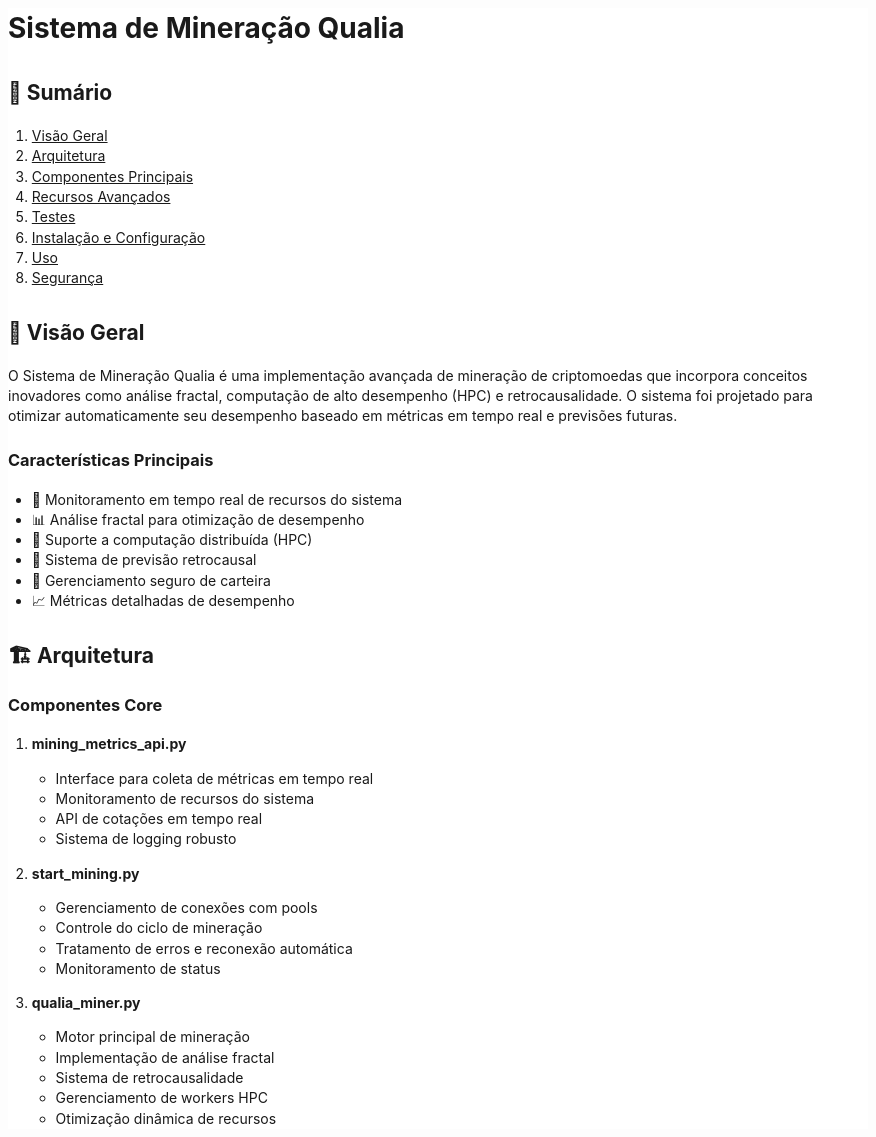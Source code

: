 # Sistema de Mineração Qualia

## 📖 Sumário
1. [Visão Geral](#visão-geral)
2. [Arquitetura](#arquitetura)
3. [Componentes Principais](#componentes-principais)
4. [Recursos Avançados](#recursos-avançados)
5. [Testes](#testes)
6. [Instalação e Configuração](#instalação-e-configuração)
7. [Uso](#uso)
8. [Segurança](#segurança)

## 🎯 Visão Geral
O Sistema de Mineração Qualia é uma implementação avançada de mineração de criptomoedas que incorpora conceitos inovadores como análise fractal, computação de alto desempenho (HPC) e retrocausalidade. O sistema foi projetado para otimizar automaticamente seu desempenho baseado em métricas em tempo real e previsões futuras.

### Características Principais
- 🔄 Monitoramento em tempo real de recursos do sistema
- 📊 Análise fractal para otimização de desempenho
- 🚀 Suporte a computação distribuída (HPC)
- 🔮 Sistema de previsão retrocausal
- 🔐 Gerenciamento seguro de carteira
- 📈 Métricas detalhadas de desempenho

## 🏗 Arquitetura

### Componentes Core
1. **mining_metrics_api.py**
   - Interface para coleta de métricas em tempo real
   - Monitoramento de recursos do sistema
   - API de cotações em tempo real
   - Sistema de logging robusto

2. **start_mining.py**
   - Gerenciamento de conexões com pools
   - Controle do ciclo de mineração
   - Tratamento de erros e reconexão automática
   - Monitoramento de status

3. **qualia_miner.py**
   - Motor principal de mineração
   - Implementação de análise fractal
   - Sistema de retrocausalidade
   - Gerenciamento de workers HPC
   - Otimização dinâmica de recursos
